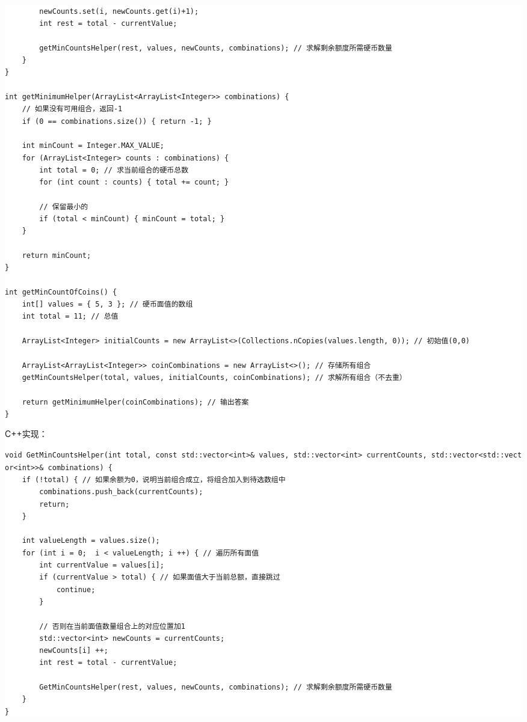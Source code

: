 ```
        newCounts.set(i, newCounts.get(i)+1);
        int rest = total - currentValue;

        getMinCountsHelper(rest, values, newCounts, combinations); // 求解剩余额度所需硬币数量
    }
}

int getMinimumHelper(ArrayList<ArrayList<Integer>> combinations) {
    // 如果没有可用组合，返回-1
    if (0 == combinations.size()) { return -1; }

    int minCount = Integer.MAX_VALUE;
    for (ArrayList<Integer> counts : combinations) {
        int total = 0; // 求当前组合的硬币总数
        for (int count : counts) { total += count; }

        // 保留最小的
        if (total < minCount) { minCount = total; }
    }

    return minCount;
}

int getMinCountOfCoins() {
    int[] values = { 5, 3 }; // 硬币面值的数组
    int total = 11; // 总值

    ArrayList<Integer> initialCounts = new ArrayList<>(Collections.nCopies(values.length, 0)); // 初始值(0,0)

    ArrayList<ArrayList<Integer>> coinCombinations = new ArrayList<>(); // 存储所有组合
    getMinCountsHelper(total, values, initialCounts, coinCombinations); // 求解所有组合（不去重）
    
    return getMinimumHelper(coinCombinations); // 输出答案
}

```

C++实现：

```
void GetMinCountsHelper(int total, const std::vector<int>& values, std::vector<int> currentCounts, std::vector<std::vector<int>>& combinations) {
    if (!total) { // 如果余额为0，说明当前组合成立，将组合加入到待选数组中
        combinations.push_back(currentCounts);
        return;
    }

    int valueLength = values.size();
    for (int i = 0;  i < valueLength; i ++) { // 遍历所有面值
        int currentValue = values[i];
        if (currentValue > total) { // 如果面值大于当前总额，直接跳过
            continue;
        }

        // 否则在当前面值数量组合上的对应位置加1
        std::vector<int> newCounts = currentCounts;
        newCounts[i] ++;
        int rest = total - currentValue;
        
        GetMinCountsHelper(rest, values, newCounts, combinations); // 求解剩余额度所需硬币数量
    }
}

```
